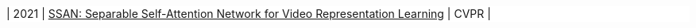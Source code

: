 | 2021 | [](https://openaccess.thecvf.com/content/CVPR2021/html/Guo_SSAN_Separable_Self-Attention_Network_for_Video_Representation_Learning_CVPR_2021_paper.html)[SSAN: Separable Self-Attention Network for Video Representation Learning](https://openaccess.thecvf.com/content/CVPR2021/html/Guo_SSAN_Separable_Self-Attention_Network_for_Video_Representation_Learning_CVPR_2021_paper.html)                                                                                                                                                                                                                                                                                                                                                                                                                                                                                                                                                                                                                                                                                                                                                                                                                                                                                                                                                                                                                                                                                                                                                                                                                                                                                                                                                                                                                                                                                                                                                                                                                                                                                                                                                                                                                                                                                                                                                                                                                                                                                                                                                                                                                                                                                                                                                                                                                                                                                                                                                                                                                                                                                                                                                                                                                                                                                                                                                                                                                                                                                                                                                                                                                                                                                                                                                                                                                                                                                                                                                                                                                                                                                                                                                                                                                                                                                                                                                                                                                                                                                                       | CVPR                 |